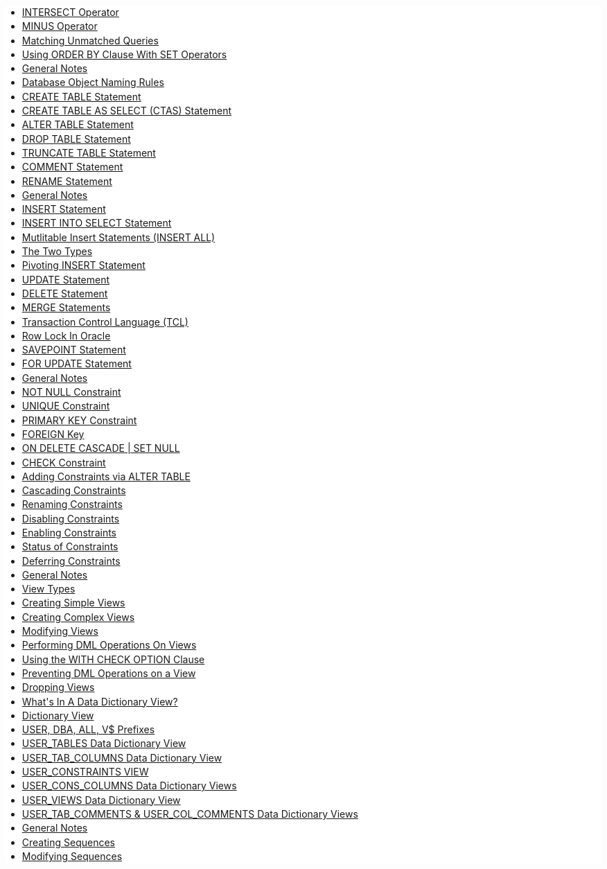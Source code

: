   - [INTERSECT Operator](#user-content-intersect-operator)
  - [MINUS Operator](#user-content-minus-operator)
  - [Matching Unmatched Queries](#user-content-matching-unmatched-queries)
  - [Using ORDER BY Clause With SET Operators](#user-content-using-order-by-clause-with-set-operators)
  - [General Notes](#user-content-general-notes-11)
  - [Database Object Naming Rules](#user-content-database-object-naming-rules)
  - [CREATE TABLE Statement](#user-content-create-table-statement)
  - [CREATE TABLE AS SELECT (CTAS) Statement](#user-content-create-table-as-select-ctas-statement)
  - [ALTER TABLE Statement](#user-content-alter-table-statement)
  - [DROP TABLE Statement](#user-content-drop-table-statement)
  - [TRUNCATE TABLE Statement](#user-content-truncate-table-statement)
  - [COMMENT Statement](#user-content-comment-statement)
  - [RENAME Statement](#user-content-rename-statement)
  - [General Notes](#user-content-general-notes-12)
  - [INSERT Statement](#user-content-insert-statement)
  - [INSERT INTO SELECT Statement](#user-content-insert-into-select-statement)
  - [Mutlitable Insert Statements (INSERT ALL)](#user-content-mutlitable-insert-statements-insert-all)
  - [The Two Types](#user-content-the-two-types)
  - [Pivoting INSERT Statement](#user-content-pivoting-insert-statement)
  - [UPDATE Statement](#user-content-update-statement)
  - [DELETE Statement](#user-content-delete-statement)
  - [MERGE Statements](#user-content-merge-statements)
  - [Transaction Control Language (TCL)](#user-content-transaction-control-language-tcl)
  - [Row Lock In Oracle](#user-content-row-lock-in-oracle)
  - [SAVEPOINT Statement](#user-content-savepoint-statement)
  - [FOR UPDATE Statement](#user-content-for-update-statement)
  - [General Notes](#user-content-general-notes-13)
  - [NOT NULL Constraint](#user-content-not-null-constraint)
  - [UNIQUE Constraint](#user-content-unique-constraint)
  - [PRIMARY KEY Constraint](#user-content-primary-key-constraint)
  - [FOREIGN Key](#user-content-foreign-key)
  - [ON DELETE CASCADE | SET NULL](#user-content-on-delete-cascade--set-null)
  - [CHECK Constraint](#user-content-check-constraint)
  - [Adding Constraints via ALTER TABLE](#user-content-adding-constraints-via-alter-table)
  - [Cascading Constraints](#user-content-cascading-constraints)
  - [Renaming Constraints](#user-content-renaming-constraints)
  - [Disabling Constraints](#user-content-disabling-constraints)
  - [Enabling Constraints](#user-content-enabling-constraints)
  - [Status of Constraints](#user-content-status-of-constraints)
  - [Deferring Constraints](#user-content-deferring-constraints)
  - [General Notes](#user-content-general-notes-14)
  - [View Types](#user-content-view-types)
  - [Creating Simple Views](#user-content-creating-simple-views)
  - [Creating Complex Views](#user-content-creating-complex-views)
  - [Modifying Views](#user-content-modifying-views)
  - [Performing DML Operations On Views](#user-content-performing-dml-operations-on-views)
  - [Using the WITH CHECK OPTION Clause](#user-content-using-the-with-check-option-clause)
  - [Preventing DML Operations on a View](#user-content-preventing-dml-operations-on-a-view)
  - [Dropping Views](#user-content-dropping-views)
  - [What's In A Data Dictionary View?](#user-content-whats-in-a-data-dictionary-view)
  - [Dictionary View](#user-content-dictionary-view)
  - [USER, DBA, ALL, V$ Prefixes](#user-content-user-dba-all-v-prefixes)
  - [USER_TABLES Data Dictionary View](#user-content-user_tables-data-dictionary-view)
  - [USER_TAB_COLUMNS Data Dictionary View](#user-content-user_tab_columns-data-dictionary-view)
  - [USER_CONSTRAINTS VIEW](#user-content-user_constraints-view)
  - [USER_CONS_COLUMNS Data Dictionary Views](#user-content-user_cons_columns-data-dictionary-views)
  - [USER_VIEWS Data Dictionary View](#user-content-user_views-data-dictionary-view)
  - [USER_TAB_COMMENTS & USER_COL_COMMENTS Data Dictionary Views](#user-content-user_tab_comments--user_col_comments-data-dictionary-views)
  - [General Notes](#user-content-general-notes-15)
  - [Creating Sequences](#user-content-creating-sequences)
  - [Modifying Sequences](#user-content-modifying-sequences)